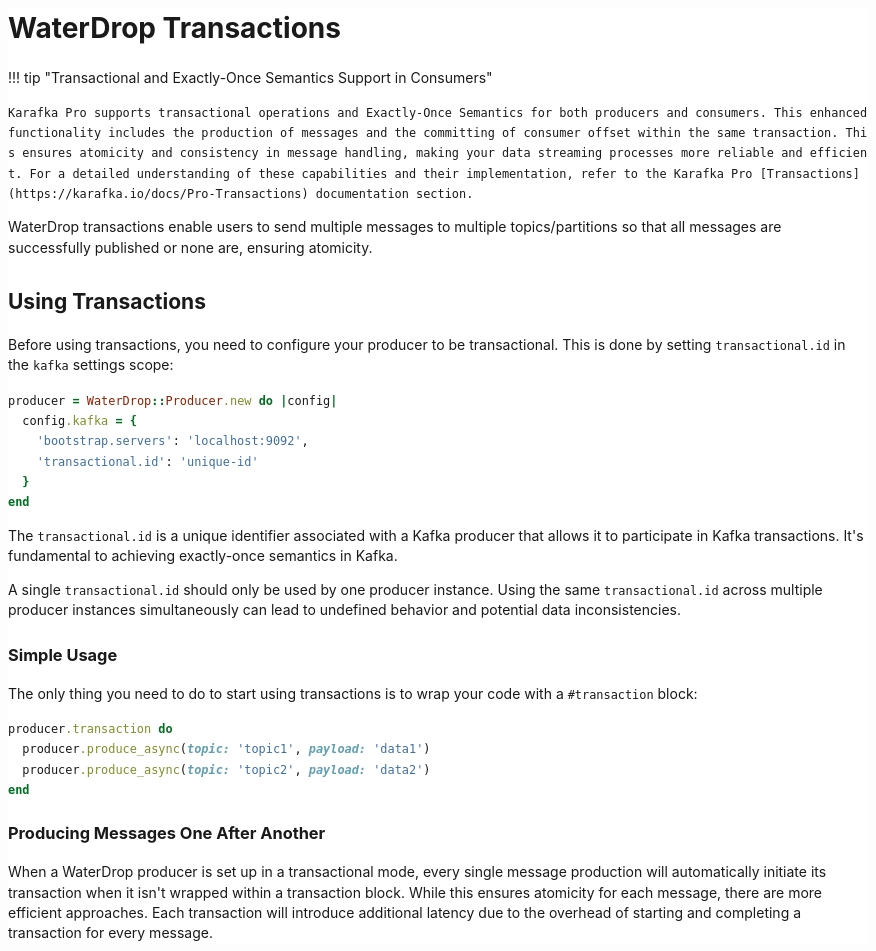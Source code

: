 # WaterDrop Transactions

!!! tip "Transactional and Exactly-Once Semantics Support in Consumers"

    Karafka Pro supports transactional operations and Exactly-Once Semantics for both producers and consumers. This enhanced functionality includes the production of messages and the committing of consumer offset within the same transaction. This ensures atomicity and consistency in message handling, making your data streaming processes more reliable and efficient. For a detailed understanding of these capabilities and their implementation, refer to the Karafka Pro [Transactions](https://karafka.io/docs/Pro-Transactions) documentation section.

WaterDrop transactions enable users to send multiple messages to multiple topics/partitions so that all messages are successfully published or none are, ensuring atomicity.

## Using Transactions

Before using transactions, you need to configure your producer to be transactional. This is done by setting `transactional.id` in the `kafka` settings scope:

```ruby
producer = WaterDrop::Producer.new do |config|
  config.kafka = {
    'bootstrap.servers': 'localhost:9092',
    'transactional.id': 'unique-id'
  }
end
```

The `transactional.id` is a unique identifier associated with a Kafka producer that allows it to participate in Kafka transactions. It's fundamental to achieving exactly-once semantics in Kafka.

A single `transactional.id` should only be used by one producer instance. Using the same `transactional.id` across multiple producer instances simultaneously can lead to undefined behavior and potential data inconsistencies.

### Simple Usage

The only thing you need to do to start using transactions is to wrap your code with a `#transaction` block:

```ruby
producer.transaction do
  producer.produce_async(topic: 'topic1', payload: 'data1')
  producer.produce_async(topic: 'topic2', payload: 'data2')
end
```

### Producing Messages One After Another

When a WaterDrop producer is set up in a transactional mode, every single message production will automatically initiate its transaction when it isn't wrapped within a transaction block. While this ensures atomicity for each message, there are more efficient approaches. Each transaction will introduce additional latency due to the overhead of starting and completing a transaction for every message.
